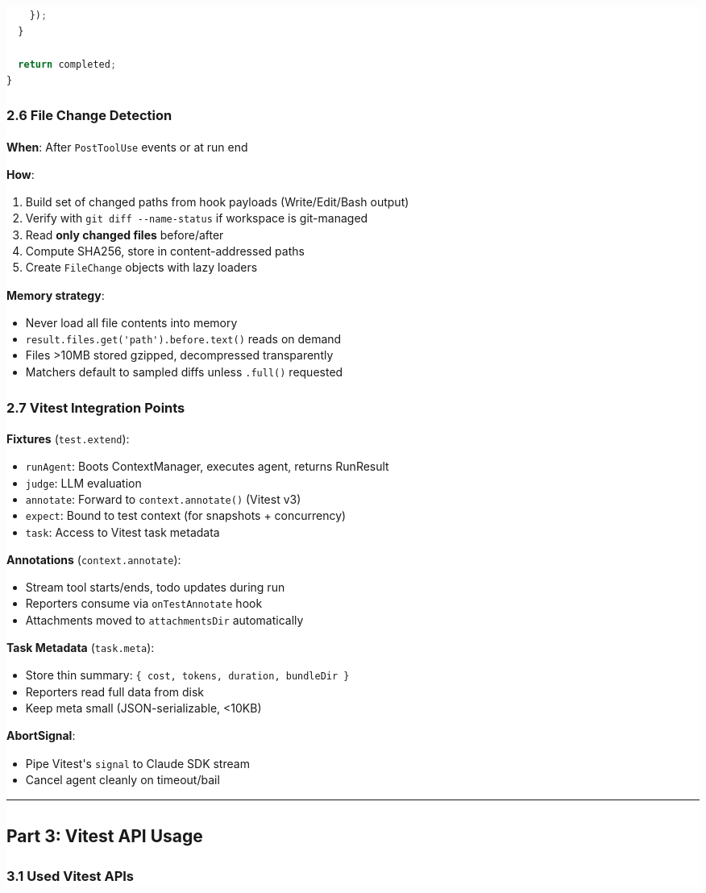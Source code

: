 ```typescript
    });
  }

  return completed;
}
```

### 2.6 File Change Detection

**When**: After `PostToolUse` events or at run end

**How**:
1. Build set of changed paths from hook payloads (Write/Edit/Bash output)
2. Verify with `git diff --name-status` if workspace is git-managed
3. Read **only changed files** before/after
4. Compute SHA256, store in content-addressed paths
5. Create `FileChange` objects with lazy loaders

**Memory strategy**:
- Never load all file contents into memory
- `result.files.get('path').before.text()` reads on demand
- Files >10MB stored gzipped, decompressed transparently
- Matchers default to sampled diffs unless `.full()` requested

### 2.7 Vitest Integration Points

**Fixtures** (`test.extend`):
- `runAgent`: Boots ContextManager, executes agent, returns RunResult
- `judge`: LLM evaluation
- `annotate`: Forward to `context.annotate()` (Vitest v3)
- `expect`: Bound to test context (for snapshots + concurrency)
- `task`: Access to Vitest task metadata

**Annotations** (`context.annotate`):
- Stream tool starts/ends, todo updates during run
- Reporters consume via `onTestAnnotate` hook
- Attachments moved to `attachmentsDir` automatically

**Task Metadata** (`task.meta`):
- Store thin summary: `{ cost, tokens, duration, bundleDir }`
- Reporters read full data from disk
- Keep meta small (JSON-serializable, <10KB)

**AbortSignal**:
- Pipe Vitest's `signal` to Claude SDK stream
- Cancel agent cleanly on timeout/bail

---

## Part 3: Vitest API Usage

### 3.1 Used Vitest APIs
